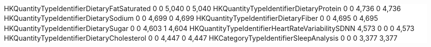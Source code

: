   </tr>
  <tr>
   <td style="text-align:left;"> HKQuantityTypeIdentifierDietaryFatSaturated </td>
   <td style="text-align:right;"> 0 </td>
   <td style="text-align:right;"> 0 </td>
   <td style="text-align:right;"> 5,040 </td>
   <td style="text-align:right;"> 0 </td>
   <td style="text-align:right;"> 5,040 </td>
  </tr>
  <tr>
   <td style="text-align:left;"> HKQuantityTypeIdentifierDietaryProtein </td>
   <td style="text-align:right;"> 0 </td>
   <td style="text-align:right;"> 0 </td>
   <td style="text-align:right;"> 4,736 </td>
   <td style="text-align:right;"> 0 </td>
   <td style="text-align:right;"> 4,736 </td>
  </tr>
  <tr>
   <td style="text-align:left;"> HKQuantityTypeIdentifierDietarySodium </td>
   <td style="text-align:right;"> 0 </td>
   <td style="text-align:right;"> 0 </td>
   <td style="text-align:right;"> 4,699 </td>
   <td style="text-align:right;"> 0 </td>
   <td style="text-align:right;"> 4,699 </td>
  </tr>
  <tr>
   <td style="text-align:left;"> HKQuantityTypeIdentifierDietaryFiber </td>
   <td style="text-align:right;"> 0 </td>
   <td style="text-align:right;"> 0 </td>
   <td style="text-align:right;"> 4,695 </td>
   <td style="text-align:right;"> 0 </td>
   <td style="text-align:right;"> 4,695 </td>
  </tr>
  <tr>
   <td style="text-align:left;"> HKQuantityTypeIdentifierDietarySugar </td>
   <td style="text-align:right;"> 0 </td>
   <td style="text-align:right;"> 0 </td>
   <td style="text-align:right;"> 4,603 </td>
   <td style="text-align:right;"> 1 </td>
   <td style="text-align:right;"> 4,604 </td>
  </tr>
  <tr>
   <td style="text-align:left;"> HKQuantityTypeIdentifierHeartRateVariabilitySDNN </td>
   <td style="text-align:right;"> 4,573 </td>
   <td style="text-align:right;"> 0 </td>
   <td style="text-align:right;"> 0 </td>
   <td style="text-align:right;"> 0 </td>
   <td style="text-align:right;"> 4,573 </td>
  </tr>
  <tr>
   <td style="text-align:left;"> HKQuantityTypeIdentifierDietaryCholesterol </td>
   <td style="text-align:right;"> 0 </td>
   <td style="text-align:right;"> 0 </td>
   <td style="text-align:right;"> 4,447 </td>
   <td style="text-align:right;"> 0 </td>
   <td style="text-align:right;"> 4,447 </td>
  </tr>
  <tr>
   <td style="text-align:left;"> HKCategoryTypeIdentifierSleepAnalysis </td>
   <td style="text-align:right;"> 0 </td>
   <td style="text-align:right;"> 0 </td>
   <td style="text-align:right;"> 0 </td>
   <td style="text-align:right;"> 3,377 </td>
   <td style="text-align:right;"> 3,377 </td>